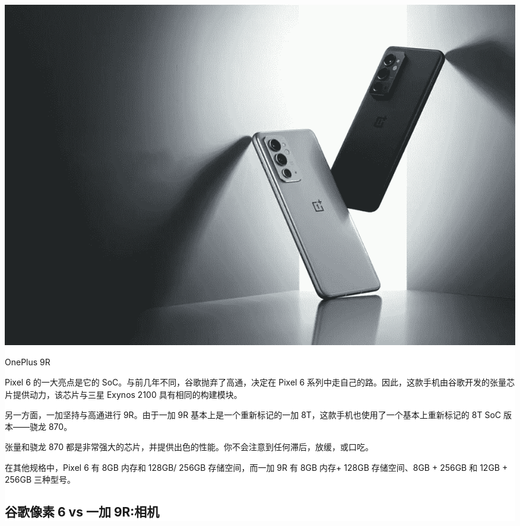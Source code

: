  <picture>![OnePlus 9R](img/31c397621035ede0a731205e3a2674d1.png)</picture> 

OnePlus 9R

Pixel 6 的一大亮点是它的 SoC。与前几年不同，谷歌抛弃了高通，决定在 Pixel 6 系列中走自己的路。因此，这款手机由谷歌开发的张量芯片提供动力，该芯片与三星 Exynos 2100 具有相同的构建模块。

另一方面，一加坚持与高通进行 9R。由于一加 9R 基本上是一个重新标记的一加 8T，这款手机也使用了一个基本上重新标记的 8T SoC 版本——骁龙 870。

张量和骁龙 870 都是非常强大的芯片，并提供出色的性能。你不会注意到任何滞后，放缓，或口吃。

在其他规格中，Pixel 6 有 8GB 内存和 128GB/ 256GB 存储空间，而一加 9R 有 8GB 内存+ 128GB 存储空间、8GB + 256GB 和 12GB + 256GB 三种型号。

## 谷歌像素 6 vs 一加 9R:相机
